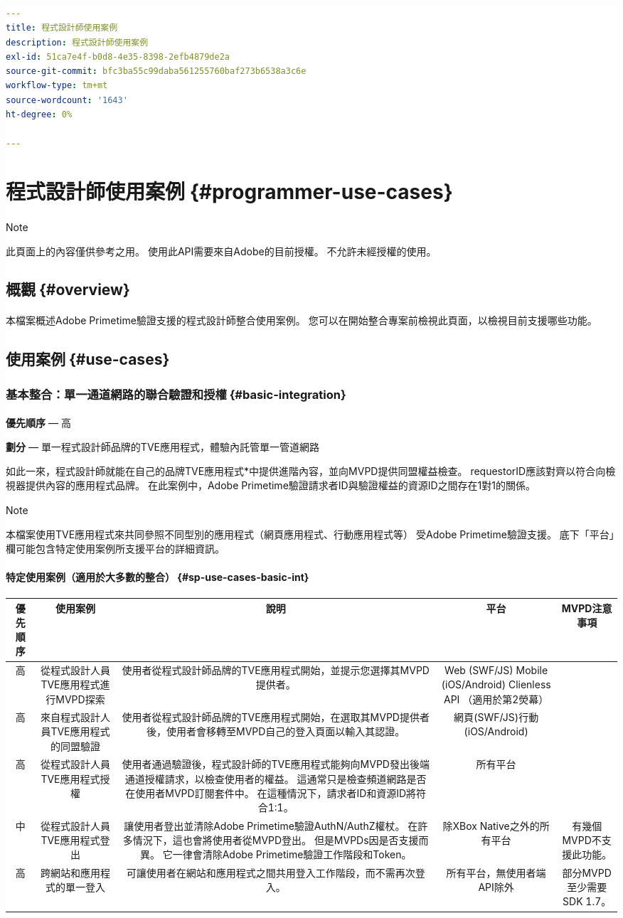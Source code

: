 ```yaml
---
title: 程式設計師使用案例
description: 程式設計師使用案例
exl-id: 51ca7e4f-b0d8-4e35-8398-2efb4879de2a
source-git-commit: bfc3ba55c99daba561255760baf273b6538a3c6e
workflow-type: tm+mt
source-wordcount: '1643'
ht-degree: 0%

---
```


# 程式設計師使用案例 {#programmer-use-cases}

>[!NOTE]
>
>此頁面上的內容僅供參考之用。 使用此API需要來自Adobe的目前授權。 不允許未經授權的使用。

## 概觀 {#overview}

本檔案概述Adobe Primetime驗證支援的程式設計師整合使用案例。 您可以在開始整合專案前檢視此頁面，以檢視目前支援哪些功能。

## 使用案例 {#use-cases}


### 基本整合：單一通道網路的聯合驗證和授權 {#basic-integration}

**優先順序**  — 高

**劃分**  — 單一程式設計師品牌的TVE應用程式，體驗內託管單一管道網路

如此一來，程式設計師就能在自己的品牌TVE應用程式*中提供進階內容，並向MVPD提供同盟權益檢查。 requestorID應該對齊以符合向檢視器提供內容的應用程式品牌。 在此案例中，Adobe Primetime驗證請求者ID與驗證權益的資源ID之間存在1對1的關係。

>[!NOTE]
>
>本檔案使用TVE應用程式來共同參照不同型別的應用程式（網頁應用程式、行動應用程式等） 受Adobe Primetime驗證支援。 底下「平台」欄可能包含特定使用案例所支援平台的詳細資訊。

#### 特定使用案例（適用於大多數的整合） {#sp-use-cases-basic-int}

| 優先順序 | 使用案例 | 說明 | 平台 | MVPD注意事項 |
|:--------:|:-----------------------------------------------------:|:------------------------------------------------------------------------------------------------------------------------------------------------------------------------------------------------------------------------------------------------------------------------------------------------------------------------------------------------:|:----------------------------------------------------------------------------:|:-----------------------------------------:|
| 高 | 從程式設計人員TVE應用程式進行MVPD探索 | 使用者從程式設計師品牌的TVE應用程式開始，並提示您選擇其MVPD提供者。 | Web (SWF/JS) Mobile (iOS/Android) Clienless API （適用於第2熒幕） |  |
| 高 | 來自程式設計人員TVE應用程式的同盟驗證 | 使用者從程式設計師品牌的TVE應用程式開始，在選取其MVPD提供者後，使用者會移轉至MVPD自己的登入頁面以輸入其認證。 | 網頁(SWF/JS)行動(iOS/Android) |  |
| 高 | 從程式設計人員TVE應用程式授權 | 使用者通過驗證後，程式設計師的TVE應用程式能夠向MVPD發出後端通道授權請求，以檢查使用者的權益。 這通常只是檢查頻道網路是否在使用者MVPD訂閱套件中。                                  在這種情況下，請求者ID和資源ID將符合1:1。 | 所有平台 |  |
| 中 | 從程式設計人員TVE應用程式登出 | 讓使用者登出並清除Adobe Primetime驗證AuthN/AuthZ權杖。 在許多情況下，這也會將使用者從MVPD登出。 但是MVPDs因是否支援而異。 它一律會清除Adobe Primetime驗證工作階段和Token。 | 除XBox Native之外的所有平台 | 有幾個MVPD不支援此功能。 |
| 高 | 跨網站和應用程式的單一登入 | 可讓使用者在網站和應用程式之間共用登入工作階段，而不需再次登入。 | 所有平台，無使用者端API除外 | 部分MVPD至少需要SDK 1.7。 |
